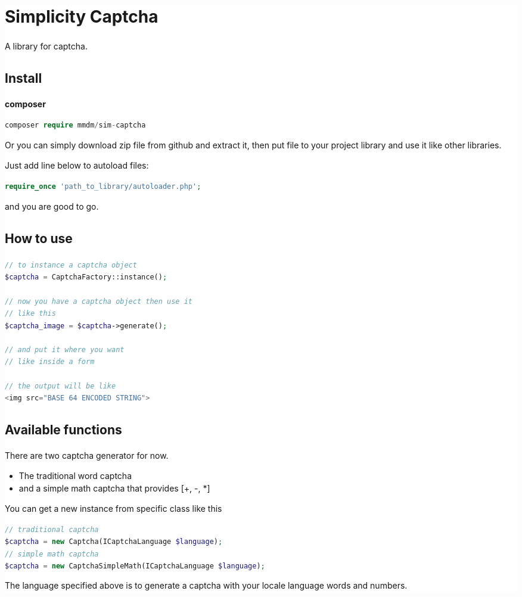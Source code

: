 # Simplicity Captcha
A library for captcha.

## Install
**composer**
```php 
composer require mmdm/sim-captcha
```

Or you can simply download zip file from github and extract it, 
then put file to your project library and use it like other libraries.

Just add line below to autoload files:

```php
require_once 'path_to_library/autoloader.php';
```

and you are good to go.

## How to use
```php
// to instance a captcha object
$captcha = CaptchaFactory::instance();

// now you have a captcha object then use it
// like this
$captcha_image = $captcha->generate();

// and put it where you want
// like inside a form

// the output will be like
<img src="BASE 64 ENCODED STRING">
```

## Available functions

There are two captcha generator for now.
- The traditional word captcha
- and a simple math captcha that provides [+, -, *]

You can get a new instance from specific class like this
```php
// traditional captcha
$captcha = new Captcha(ICaptchaLanguage $language);
// simple math captcha
$captcha = new CaptchaSimpleMath(ICaptchaLanguage $language);
```

The language specified above is to generate a captcha with your 
locale language words and numbers.
